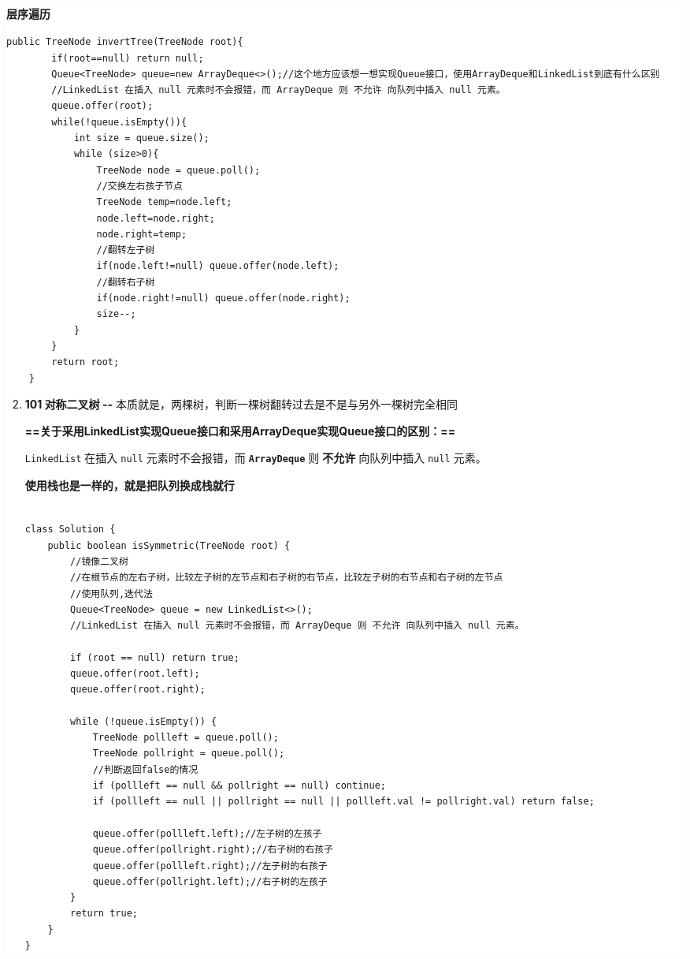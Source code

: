   **层序遍历**

   ```
   public TreeNode invertTree(TreeNode root){
           if(root==null) return null;
           Queue<TreeNode> queue=new ArrayDeque<>();//这个地方应该想一想实现Queue接口，使用ArrayDeque和LinkedList到底有什么区别
           //LinkedList 在插入 null 元素时不会报错，而 ArrayDeque 则 不允许 向队列中插入 null 元素。
           queue.offer(root);
           while(!queue.isEmpty()){
               int size = queue.size();
               while (size>0){
                   TreeNode node = queue.poll();
                   //交换左右孩子节点
                   TreeNode temp=node.left;
                   node.left=node.right;
                   node.right=temp;
                   //翻转左子树
                   if(node.left!=null) queue.offer(node.left);
                   //翻转右子树
                   if(node.right!=null) queue.offer(node.right);
                   size--;
               }
           }
           return root;
       }
   ```

   

2. **101 对称二叉树 --** 本质就是，两棵树，判断一棵树翻转过去是不是与另外一棵树完全相同

   **==关于采用LinkedList实现Queue接口和采用ArrayDeque实现Queue接口的区别：==**

   `LinkedList` 在插入 `null` 元素时不会报错，而 **`ArrayDeque`** 则 **不允许** 向队列中插入 `null` 元素。

   **使用栈也是一样的，就是把队列换成栈就行**

   ```
   
   class Solution {
       public boolean isSymmetric(TreeNode root) {       
           //镜像二叉树
           //在根节点的左右子树，比较左子树的左节点和右子树的右节点，比较左子树的右节点和右子树的左节点
           //使用队列,迭代法
           Queue<TreeNode> queue = new LinkedList<>();
           //LinkedList 在插入 null 元素时不会报错，而 ArrayDeque 则 不允许 向队列中插入 null 元素。
           
           if (root == null) return true;
           queue.offer(root.left);
           queue.offer(root.right);
   
           while (!queue.isEmpty()) {
               TreeNode pollleft = queue.poll();
               TreeNode pollright = queue.poll();
               //判断返回false的情况
               if (pollleft == null && pollright == null) continue;
               if (pollleft == null || pollright == null || pollleft.val != pollright.val) return false;
               
               queue.offer(pollleft.left);//左子树的左孩子
               queue.offer(pollright.right);//右子树的右孩子
               queue.offer(pollleft.right);//左子树的右孩子
               queue.offer(pollright.left);//右子树的左孩子
           }
           return true;
       }
   }
   ```